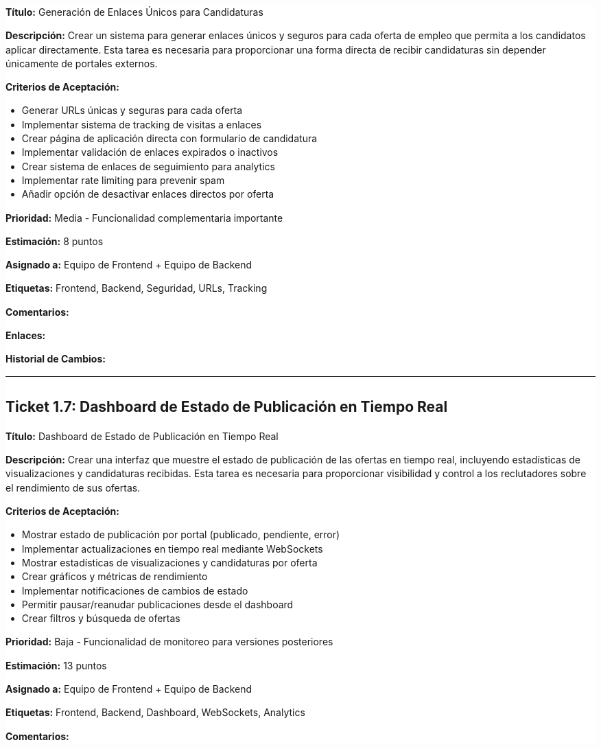 **Título:** Generación de Enlaces Únicos para Candidaturas

**Descripción:** Crear un sistema para generar enlaces únicos y seguros para cada oferta de empleo que permita a los candidatos aplicar directamente. Esta tarea es necesaria para proporcionar una forma directa de recibir candidaturas sin depender únicamente de portales externos.

**Criterios de Aceptación:**
- Generar URLs únicas y seguras para cada oferta
- Implementar sistema de tracking de visitas a enlaces
- Crear página de aplicación directa con formulario de candidatura
- Implementar validación de enlaces expirados o inactivos
- Crear sistema de enlaces de seguimiento para analytics
- Implementar rate limiting para prevenir spam
- Añadir opción de desactivar enlaces directos por oferta

**Prioridad:** Media - Funcionalidad complementaria importante

**Estimación:** 8 puntos

**Asignado a:** Equipo de Frontend + Equipo de Backend

**Etiquetas:** Frontend, Backend, Seguridad, URLs, Tracking

**Comentarios:**

**Enlaces:**

**Historial de Cambios:**

---

## Ticket 1.7: Dashboard de Estado de Publicación en Tiempo Real

**Título:** Dashboard de Estado de Publicación en Tiempo Real

**Descripción:** Crear una interfaz que muestre el estado de publicación de las ofertas en tiempo real, incluyendo estadísticas de visualizaciones y candidaturas recibidas. Esta tarea es necesaria para proporcionar visibilidad y control a los reclutadores sobre el rendimiento de sus ofertas.

**Criterios de Aceptación:**
- Mostrar estado de publicación por portal (publicado, pendiente, error)
- Implementar actualizaciones en tiempo real mediante WebSockets
- Mostrar estadísticas de visualizaciones y candidaturas por oferta
- Crear gráficos y métricas de rendimiento
- Implementar notificaciones de cambios de estado
- Permitir pausar/reanudar publicaciones desde el dashboard
- Crear filtros y búsqueda de ofertas

**Prioridad:** Baja - Funcionalidad de monitoreo para versiones posteriores

**Estimación:** 13 puntos

**Asignado a:** Equipo de Frontend + Equipo de Backend

**Etiquetas:** Frontend, Backend, Dashboard, WebSockets, Analytics

**Comentarios:**

